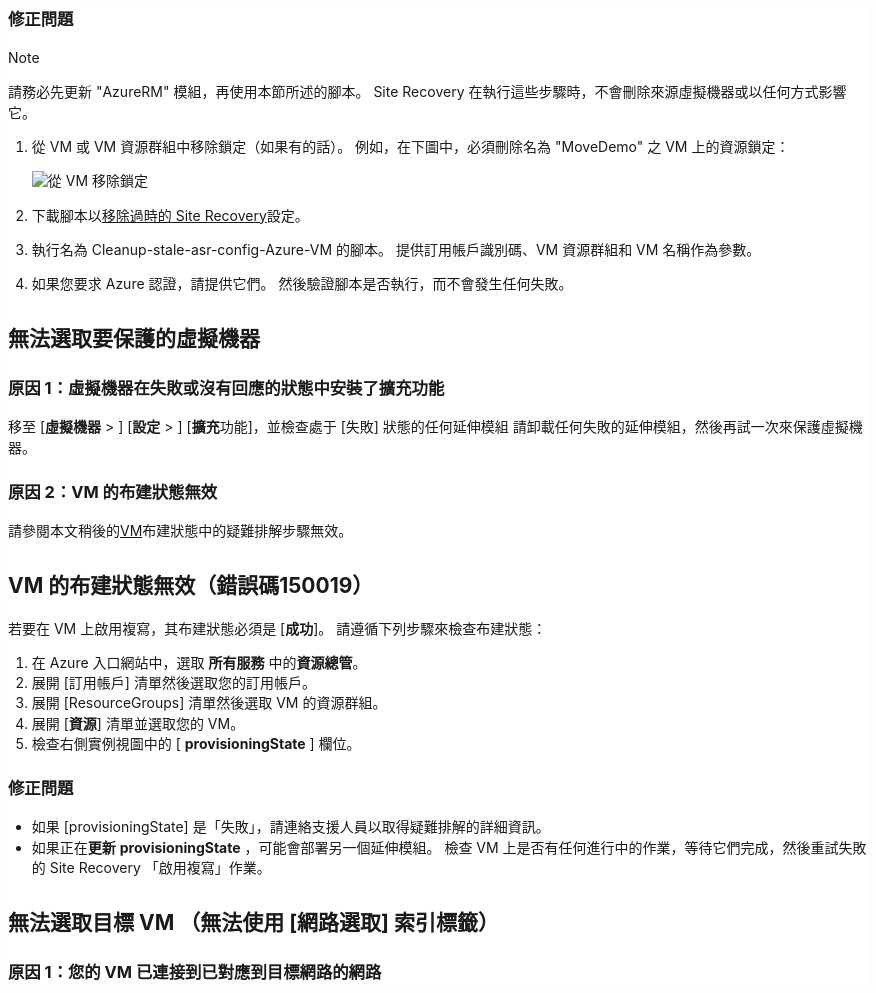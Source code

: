 ### <a name="fix-the-problem"></a>修正問題

> [!NOTE]
> 請務必先更新 "AzureRM" 模組，再使用本節所述的腳本。  Site Recovery 在執行這些步驟時，不會刪除來源虛擬機器或以任何方式影響它。

1. 從 VM 或 VM 資源群組中移除鎖定（如果有的話）。 例如，在下圖中，必須刪除名為 "MoveDemo" 之 VM 上的資源鎖定：

    ![從 VM 移除鎖定](./media/site-recovery-azure-to-azure-troubleshoot/vm-locks.png)

1. 下載腳本以[移除過時的 Site Recovery](https://github.com/AsrOneSdk/published-scripts/blob/master/Cleanup-Stale-ASR-Config-Azure-VM.ps1)設定。
1. 執行名為 Cleanup-stale-asr-config-Azure-VM 的腳本。 提供訂用帳戶識別碼、VM 資源群組和 VM 名稱作為參數。
1. 如果您要求 Azure 認證，請提供它們。 然後驗證腳本是否執行，而不會發生任何失敗。

## <a name="unable-to-select-a-virtual-machine-for-protection"></a>無法選取要保護的虛擬機器

### <a name="cause-1-the-virtual-machine-has-an-extension-installed-in-a-failed-or-unresponsive-state"></a>原因 1：虛擬機器在失敗或沒有回應的狀態中安裝了擴充功能

移至 [**虛擬機器** > ] [**設定** > ] [**擴充**功能]，並檢查處于 [失敗] 狀態的任何延伸模組 請卸載任何失敗的延伸模組，然後再試一次來保護虛擬機器。

### <a name="cause-2-the-vms-provisioning-state-is-not-valid"></a>原因 2：VM 的布建狀態無效

請參閱本文稍後的[VM](#the-vms-provisioning-state-is-not-valid-error-code-150019)布建狀態中的疑難排解步驟無效。

## <a name="the-vms-provisioning-state-is-not-valid-error-code-150019"></a>VM 的布建狀態無效（錯誤碼150019）

若要在 VM 上啟用複寫，其布建狀態必須是 [**成功**]。 請遵循下列步驟來檢查布建狀態：

1. 在 Azure 入口網站中，選取 **所有服務** 中的**資源總管**。
1. 展開 [訂用帳戶] 清單然後選取您的訂用帳戶。
1. 展開 [ResourceGroups] 清單然後選取 VM 的資源群組。
1. 展開 [**資源**] 清單並選取您的 VM。
1. 檢查右側實例視圖中的 [ **provisioningState** ] 欄位。

### <a name="fix-the-problem"></a>修正問題

- 如果 [provisioningState] 是「失敗」，請連絡支援人員以取得疑難排解的詳細資訊。
- 如果正在**更新** **provisioningState** ，可能會部署另一個延伸模組。 檢查 VM 上是否有任何進行中的作業，等待它們完成，然後重試失敗的 Site Recovery 「啟用複寫」作業。

## <a name="unable-to-select-target-vm-network-selection-tab-is-unavailable"></a>無法選取目標 VM （無法使用 [網路選取] 索引標籤）

### <a name="cause-1-your-vm-is-attached-to-a-network-thats-already-mapped-to-a-target-network"></a>原因 1：您的 VM 已連接到已對應到目標網路的網路
